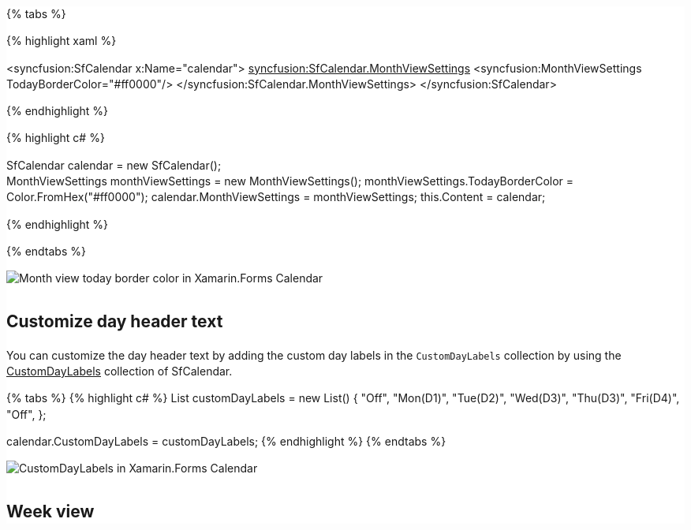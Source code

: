 {% tabs %}	
	
{% highlight xaml %}

<syncfusion:SfCalendar x:Name="calendar">
	<syncfusion:SfCalendar.MonthViewSettings>
		  <syncfusion:MonthViewSettings TodayBorderColor="#ff0000"/>
   </syncfusion:SfCalendar.MonthViewSettings>
</syncfusion:SfCalendar>  

{% endhighlight %}

{% highlight c# %}
	
SfCalendar calendar = new SfCalendar();    
MonthViewSettings monthViewSettings = new MonthViewSettings();
monthViewSettings.TodayBorderColor = Color.FromHex("#ff0000");
calendar.MonthViewSettings = monthViewSettings;
this.Content = calendar;

{% endhighlight %}

{% endtabs %}

![Month view today border color in Xamarin.Forms Calendar ](images/xamarin.forms-calendar-todaybordercolor.png)

## Customize day header text

You can customize the day header text by adding the custom day labels in the `CustomDayLabels` collection by using the [CustomDayLabels](https://help.syncfusion.com/cr/xamarin/Syncfusion.SfCalendar.XForms.SfCalendar.html#Syncfusion_SfCalendar_XForms_SfCalendar_CustomDayLabels) collection of SfCalendar.

{% tabs %}
{% highlight c# %}
List<string> customDayLabels = new List<string>() 
{ 
    "Off", 
    "Mon(D1)", 
    "Tue(D2)", 
    "Wed(D3)", 
    "Thu(D3)", 
    "Fri(D4)", 
    "Off", 
}; 
 
calendar.CustomDayLabels = customDayLabels; 
{% endhighlight %}
{% endtabs %}

![CustomDayLabels in Xamarin.Forms Calendar ](images/CustomDayLabels.png)

## Week view
